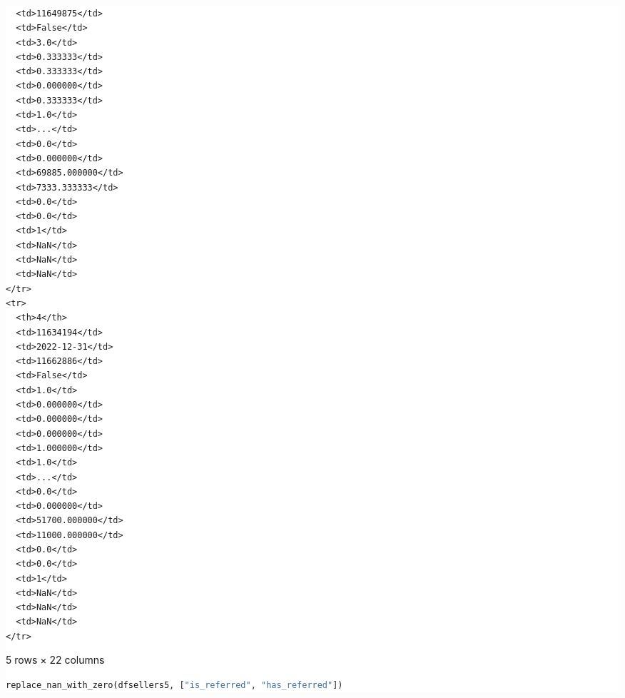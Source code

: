       <td>11649875</td>
      <td>False</td>
      <td>3.0</td>
      <td>0.333333</td>
      <td>0.333333</td>
      <td>0.000000</td>
      <td>0.333333</td>
      <td>1.0</td>
      <td>...</td>
      <td>0.0</td>
      <td>0.000000</td>
      <td>69885.000000</td>
      <td>7333.333333</td>
      <td>0.0</td>
      <td>0.0</td>
      <td>1</td>
      <td>NaN</td>
      <td>NaN</td>
      <td>NaN</td>
    </tr>
    <tr>
      <th>4</th>
      <td>11634194</td>
      <td>2022-12-31</td>
      <td>11662886</td>
      <td>False</td>
      <td>1.0</td>
      <td>0.000000</td>
      <td>0.000000</td>
      <td>0.000000</td>
      <td>1.000000</td>
      <td>1.0</td>
      <td>...</td>
      <td>0.0</td>
      <td>0.000000</td>
      <td>51700.000000</td>
      <td>11000.000000</td>
      <td>0.0</td>
      <td>0.0</td>
      <td>1</td>
      <td>NaN</td>
      <td>NaN</td>
      <td>NaN</td>
    </tr>
  </tbody>
</table>
<p>5 rows × 22 columns</p>
</div>




```python
replace_nan_with_zero(dfsellers5, ["is_referred", "has_referred"])
```
